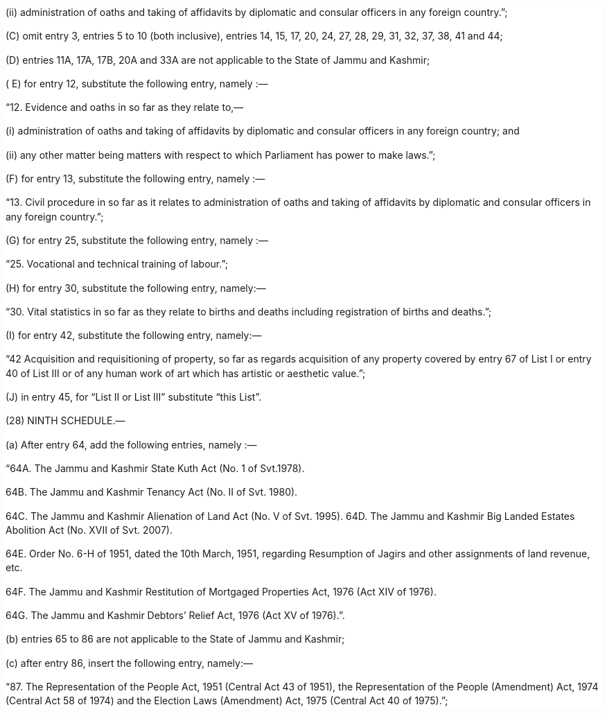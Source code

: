 (ii) administration of oaths and taking of affidavits by diplomatic and consular officers in any foreign country.”;

(C) omit entry 3, entries 5 to 10 (both inclusive), entries 14, 15, 17, 20, 24, 27, 28, 29, 31, 32, 37, 38, 41 and 44;

(D) entries 11A, 17A, 17B, 20A and 33A are not applicable to the State of Jammu and Kashmir;

( E) for entry 12, substitute the following entry, namely :—

“12. Evidence and oaths in so far as they relate to,—

(i) administration of oaths and taking of affidavits by diplomatic and consular officers in any foreign country; and

(ii) any other matter being matters with respect to which Parliament has power to make laws.”;

(F) for entry 13, substitute the following entry, namely :—

“13. Civil procedure in so far as it relates to administration of oaths and taking of affidavits by diplomatic and consular officers in any foreign country.”;

(G) for entry 25, substitute the following entry, namely :—

“25. Vocational and technical training of labour.”;

(H) for entry 30, substitute the following entry, namely:—

“30. Vital statistics in so far as they relate to births and deaths including registration of births and deaths.”;

(I) for entry 42, substitute the following entry, namely:—

“42 Acquisition and requisitioning of property, so far as regards acquisition of any property covered by entry 67 of List I or entry 40 of List III or of any human work of art which has artistic or aesthetic value.”;

(J) in entry 45, for “List II or List III” substitute “this List”.

(28) NINTH SCHEDULE.—

(a) After entry 64, add the following entries, namely :—

“64A. The Jammu and Kashmir State Kuth Act (No. 1 of Svt.1978).

64B. The Jammu and Kashmir Tenancy Act (No. II of Svt. 1980).

64C. The Jammu and Kashmir Alienation of Land Act (No. V of Svt. 1995). 64D. The Jammu and Kashmir Big Landed Estates Abolition Act (No. XVII of Svt. 2007).

64E. Order No. 6-H of 1951, dated the 10th March, 1951, regarding Resumption of Jagirs and other assignments of land revenue, etc.

64F. The Jammu and Kashmir Restitution of Mortgaged Properties Act, 1976 (Act XIV of 1976).

64G. The Jammu and Kashmir Debtors’ Relief Act, 1976 (Act XV of 1976).”.

(b) entries 65 to 86 are not applicable to the State of Jammu and Kashmir;

(c) after entry 86, insert the following entry, namely:—

“87. The Representation of the People Act, 1951 (Central Act 43 of 1951), the Representation of the People (Amendment) Act, 1974 (Central Act 58 of 1974) and the Election Laws (Amendment) Act, 1975 (Central Act 40 of 1975).”;
